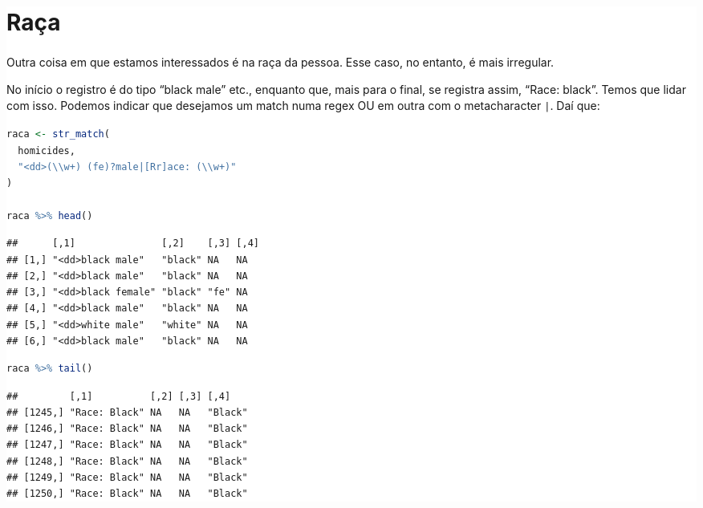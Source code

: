 # Raça

Outra coisa em que estamos interessados é na raça da pessoa. Esse caso, no
entanto, é mais irregular.

No início o registro é do tipo “black male” etc., enquanto que, mais para o
final, se registra assim, “Race: black”. Temos que lidar com isso. Podemos
indicar que desejamos um match numa regex OU em outra com o metacharacter `|`.
Daí que:

```r
raca <- str_match(
  homicides,
  "<dd>(\\w+) (fe)?male|[Rr]ace: (\\w+)"
)

raca %>% head()
```

    ##      [,1]               [,2]    [,3] [,4]
    ## [1,] "<dd>black male"   "black" NA   NA
    ## [2,] "<dd>black male"   "black" NA   NA
    ## [3,] "<dd>black female" "black" "fe" NA
    ## [4,] "<dd>black male"   "black" NA   NA
    ## [5,] "<dd>white male"   "white" NA   NA
    ## [6,] "<dd>black male"   "black" NA   NA

```r
raca %>% tail()
```

    ##         [,1]          [,2] [,3] [,4]
    ## [1245,] "Race: Black" NA   NA   "Black"
    ## [1246,] "Race: Black" NA   NA   "Black"
    ## [1247,] "Race: Black" NA   NA   "Black"
    ## [1248,] "Race: Black" NA   NA   "Black"
    ## [1249,] "Race: Black" NA   NA   "Black"
    ## [1250,] "Race: Black" NA   NA   "Black"
